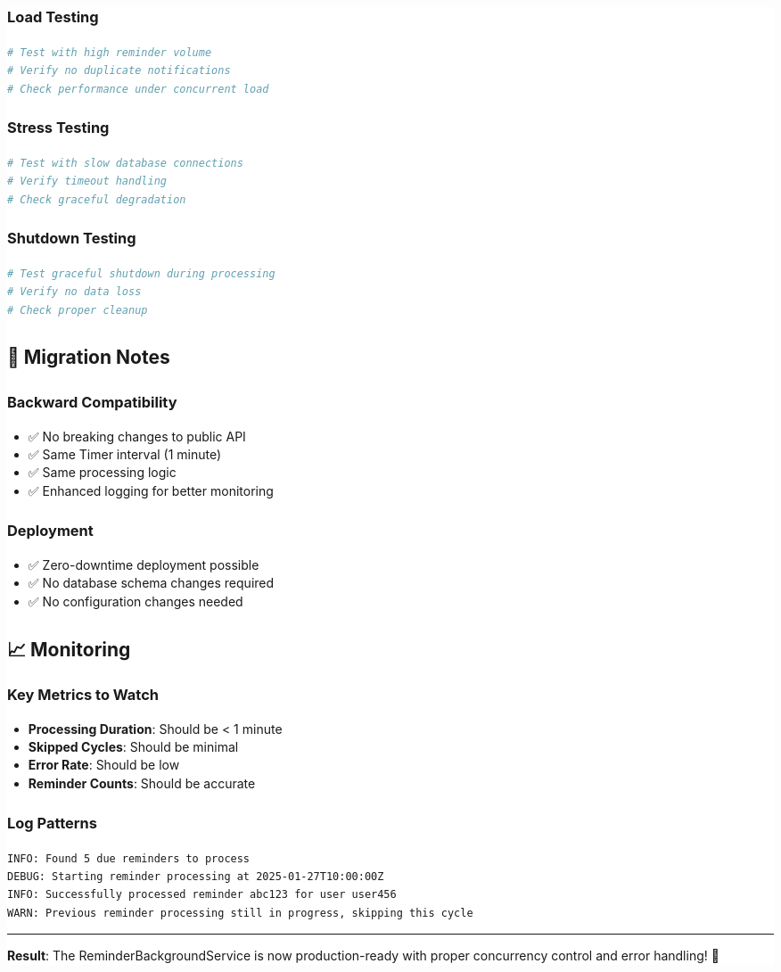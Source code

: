 ### **Load Testing**
```bash
# Test with high reminder volume
# Verify no duplicate notifications
# Check performance under concurrent load
```

### **Stress Testing**
```bash
# Test with slow database connections
# Verify timeout handling
# Check graceful degradation
```

### **Shutdown Testing**
```bash
# Test graceful shutdown during processing
# Verify no data loss
# Check proper cleanup
```

## 🔄 Migration Notes

### **Backward Compatibility**
- ✅ No breaking changes to public API
- ✅ Same Timer interval (1 minute)
- ✅ Same processing logic
- ✅ Enhanced logging for better monitoring

### **Deployment**
- ✅ Zero-downtime deployment possible
- ✅ No database schema changes required
- ✅ No configuration changes needed

## 📈 Monitoring

### **Key Metrics to Watch**
- **Processing Duration**: Should be < 1 minute
- **Skipped Cycles**: Should be minimal
- **Error Rate**: Should be low
- **Reminder Counts**: Should be accurate

### **Log Patterns**
```log
INFO: Found 5 due reminders to process
DEBUG: Starting reminder processing at 2025-01-27T10:00:00Z
INFO: Successfully processed reminder abc123 for user user456
WARN: Previous reminder processing still in progress, skipping this cycle
```

---

**Result**: The ReminderBackgroundService is now production-ready with proper concurrency control and error handling! 🚀 